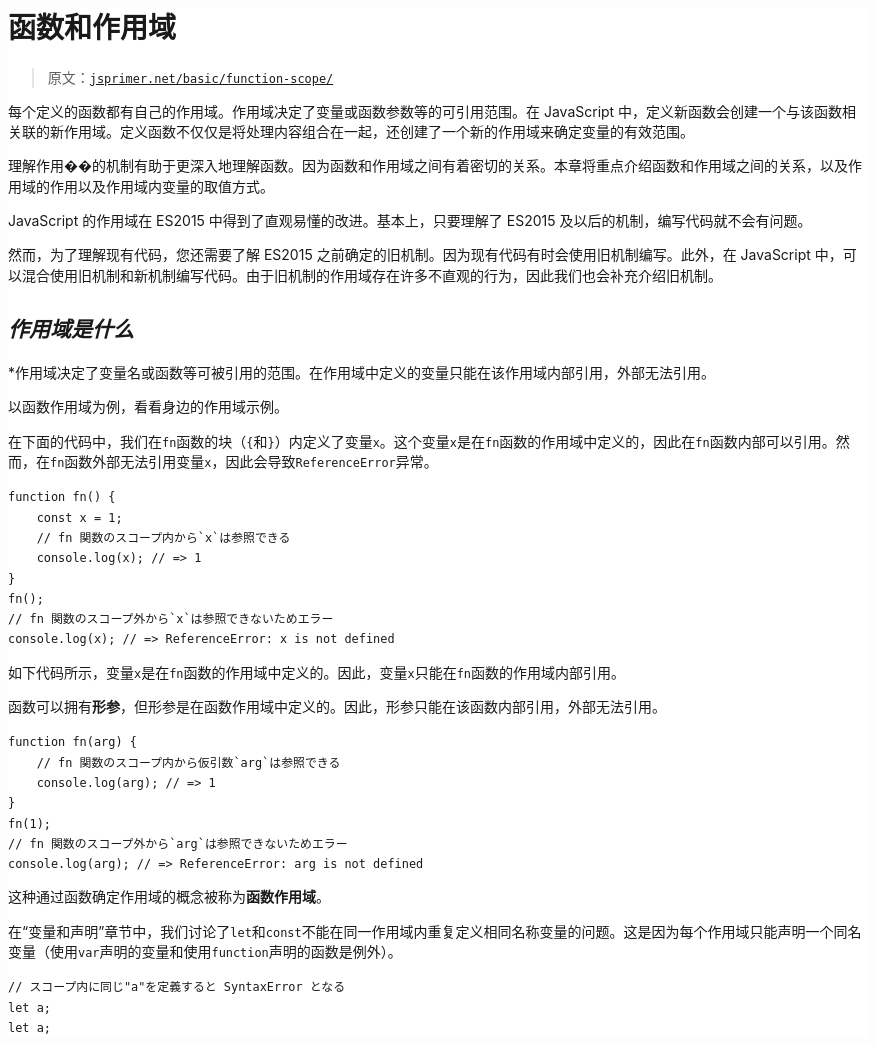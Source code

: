 # 函数和作用域

> 原文：[`jsprimer.net/basic/function-scope/`](https://jsprimer.net/basic/function-scope/)

每个定义的函数都有自己的作用域。作用域决定了变量或函数参数等的可引用范围。在 JavaScript 中，定义新函数会创建一个与该函数相关联的新作用域。定义函数不仅仅是将处理内容组合在一起，还创建了一个新的作用域来确定变量的有效范围。

理解作用��的机制有助于更深入地理解函数。因为函数和作用域之间有着密切的关系。本章将重点介绍函数和作用域之间的关系，以及作用域的作用以及作用域内变量的取值方式。

JavaScript 的作用域在 ES2015 中得到了直观易懂的改进。基本上，只要理解了 ES2015 及以后的机制，编写代码就不会有问题。

然而，为了理解现有代码，您还需要了解 ES2015 之前确定的旧机制。因为现有代码有时会使用旧机制编写。此外，在 JavaScript 中，可以混合使用旧机制和新机制编写代码。由于旧机制的作用域存在许多不直观的行为，因此我们也会补充介绍旧机制。

## [](#what-is-scope)*作用域是什么*

*作用域决定了变量名或函数等可被引用的范围。在作用域中定义的变量只能在该作用域内部引用，外部无法引用。

以函数作用域为例，看看身边的作用域示例。

在下面的代码中，我们在`fn`函数的块（`{`和`}`）内定义了变量`x`。这个变量`x`是在`fn`函数的作用域中定义的，因此在`fn`函数内部可以引用。然而，在`fn`函数外部无法引用变量`x`，因此会导致`ReferenceError`异常。

```
function fn() {
    const x = 1;
    // fn 関数のスコープ内から`x`は参照できる
    console.log(x); // => 1
}
fn();
// fn 関数のスコープ外から`x`は参照できないためエラー
console.log(x); // => ReferenceError: x is not defined 
```

如下代码所示，变量`x`是在`fn`函数的作用域中定义的。因此，变量`x`只能在`fn`函数的作用域内部引用。

函数可以拥有**形参**，但形参是在函数作用域中定义的。因此，形参只能在该函数内部引用，外部无法引用。

```
function fn(arg) {
    // fn 関数のスコープ内から仮引数`arg`は参照できる
    console.log(arg); // => 1
}
fn(1);
// fn 関数のスコープ外から`arg`は参照できないためエラー
console.log(arg); // => ReferenceError: arg is not defined 
```

这种通过函数确定作用域的概念被称为**函数作用域**。

在“变量和声明”章节中，我们讨论了`let`和`const`不能在同一作用域内重复定义相同名称变量的问题。这是因为每个作用域只能声明一个同名变量（使用`var`声明的变量和使用`function`声明的函数是例外）。 

```
// スコープ内に同じ"a"を定義すると SyntaxError となる
let a;
let a; 
```
